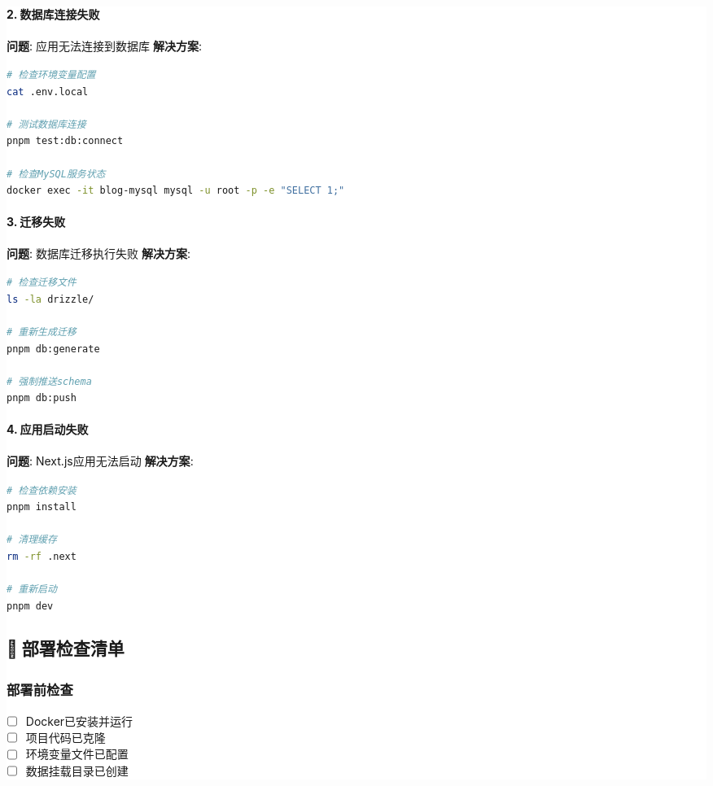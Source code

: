 #### 2. 数据库连接失败

**问题**: 应用无法连接到数据库
**解决方案**:

```bash
# 检查环境变量配置
cat .env.local

# 测试数据库连接
pnpm test:db:connect

# 检查MySQL服务状态
docker exec -it blog-mysql mysql -u root -p -e "SELECT 1;"
```

#### 3. 迁移失败

**问题**: 数据库迁移执行失败
**解决方案**:

```bash
# 检查迁移文件
ls -la drizzle/

# 重新生成迁移
pnpm db:generate

# 强制推送schema
pnpm db:push
```

#### 4. 应用启动失败

**问题**: Next.js应用无法启动
**解决方案**:

```bash
# 检查依赖安装
pnpm install

# 清理缓存
rm -rf .next

# 重新启动
pnpm dev
```

## 📝 部署检查清单

### 部署前检查

- [ ] Docker已安装并运行
- [ ] 项目代码已克隆
- [ ] 环境变量文件已配置
- [ ] 数据挂载目录已创建
